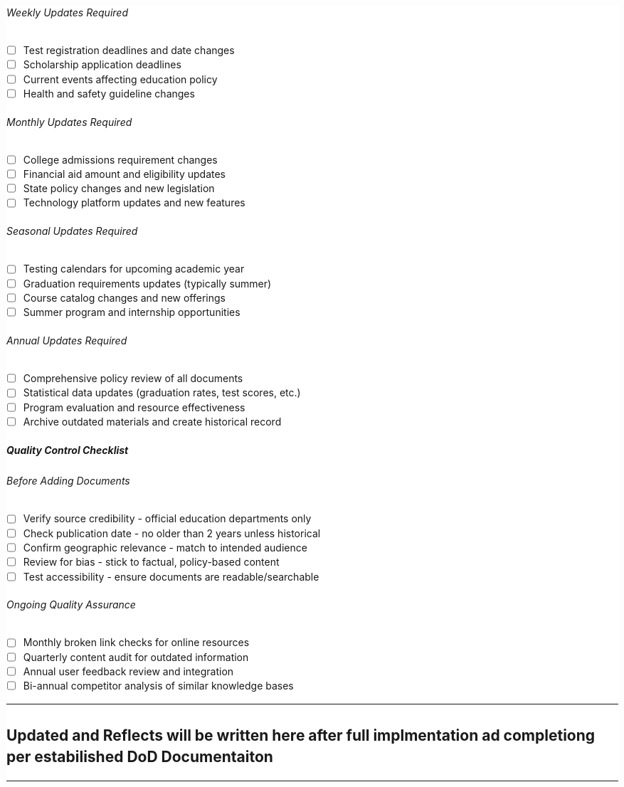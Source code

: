 ###### Weekly Updates Required
- [ ] Test registration deadlines and date changes
- [ ] Scholarship application deadlines
- [ ] Current events affecting education policy
- [ ] Health and safety guideline changes

###### Monthly Updates Required
- [ ] College admissions requirement changes
- [ ] Financial aid amount and eligibility updates
- [ ] State policy changes and new legislation
- [ ] Technology platform updates and new features

###### Seasonal Updates Required
- [ ] Testing calendars for upcoming academic year
- [ ] Graduation requirements updates (typically summer)
- [ ] Course catalog changes and new offerings
- [ ] Summer program and internship opportunities

###### Annual Updates Required
- [ ] Comprehensive policy review of all documents
- [ ] Statistical data updates (graduation rates, test scores, etc.)
- [ ] Program evaluation and resource effectiveness
- [ ] Archive outdated materials and create historical record

##### Quality Control Checklist

###### Before Adding Documents
- [ ] Verify source credibility - official education departments only
- [ ] Check publication date - no older than 2 years unless historical
- [ ] Confirm geographic relevance - match to intended audience
- [ ] Review for bias - stick to factual, policy-based content
- [ ] Test accessibility - ensure documents are readable/searchable

###### Ongoing Quality Assurance
- [ ] Monthly broken link checks for online resources
- [ ] Quarterly content audit for outdated information
- [ ] Annual user feedback review and integration
- [ ] Bi-annual competitor analysis of similar knowledge bases

---

## Updated and Reflects will be written here after full implmentation ad completiong per estabilished DoD Documentaiton

---
